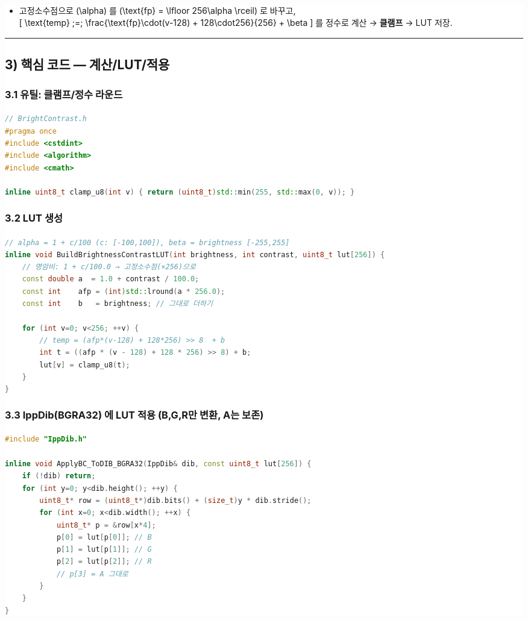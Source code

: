 - 고정소수점으로 \(\alpha\) 를 \(\text{fp} = \lfloor 256\alpha \rceil\) 로 바꾸고,  
  \[
  \text{temp} \;=\; \frac{\text{fp}\cdot(v-128) + 128\cdot256}{256} + \beta
  \]
  를 정수로 계산 → **클램프** → LUT 저장.

---

## 3) 핵심 코드 — **계산/LUT/적용**

### 3.1 유틸: 클램프/정수 라운드
```cpp
// BrightContrast.h
#pragma once
#include <cstdint>
#include <algorithm>
#include <cmath>

inline uint8_t clamp_u8(int v) { return (uint8_t)std::min(255, std::max(0, v)); }
```

### 3.2 LUT 생성
```cpp
// alpha = 1 + c/100 (c: [-100,100]), beta = brightness [-255,255]
inline void BuildBrightnessContrastLUT(int brightness, int contrast, uint8_t lut[256]) {
    // 명암비: 1 + c/100.0 → 고정소수점(×256)으로
    const double a  = 1.0 + contrast / 100.0;
    const int    afp = (int)std::lround(a * 256.0);
    const int    b   = brightness; // 그대로 더하기

    for (int v=0; v<256; ++v) {
        // temp = (afp*(v-128) + 128*256) >> 8  + b
        int t = ((afp * (v - 128) + 128 * 256) >> 8) + b;
        lut[v] = clamp_u8(t);
    }
}
```

### 3.3 **IppDib(BGRA32)** 에 LUT 적용 (B,G,R만 변환, A는 보존)
```cpp
#include "IppDib.h"

inline void ApplyBC_ToDIB_BGRA32(IppDib& dib, const uint8_t lut[256]) {
    if (!dib) return;
    for (int y=0; y<dib.height(); ++y) {
        uint8_t* row = (uint8_t*)dib.bits() + (size_t)y * dib.stride();
        for (int x=0; x<dib.width(); ++x) {
            uint8_t* p = &row[x*4];
            p[0] = lut[p[0]]; // B
            p[1] = lut[p[1]]; // G
            p[2] = lut[p[2]]; // R
            // p[3] = A 그대로
        }
    }
}
```
